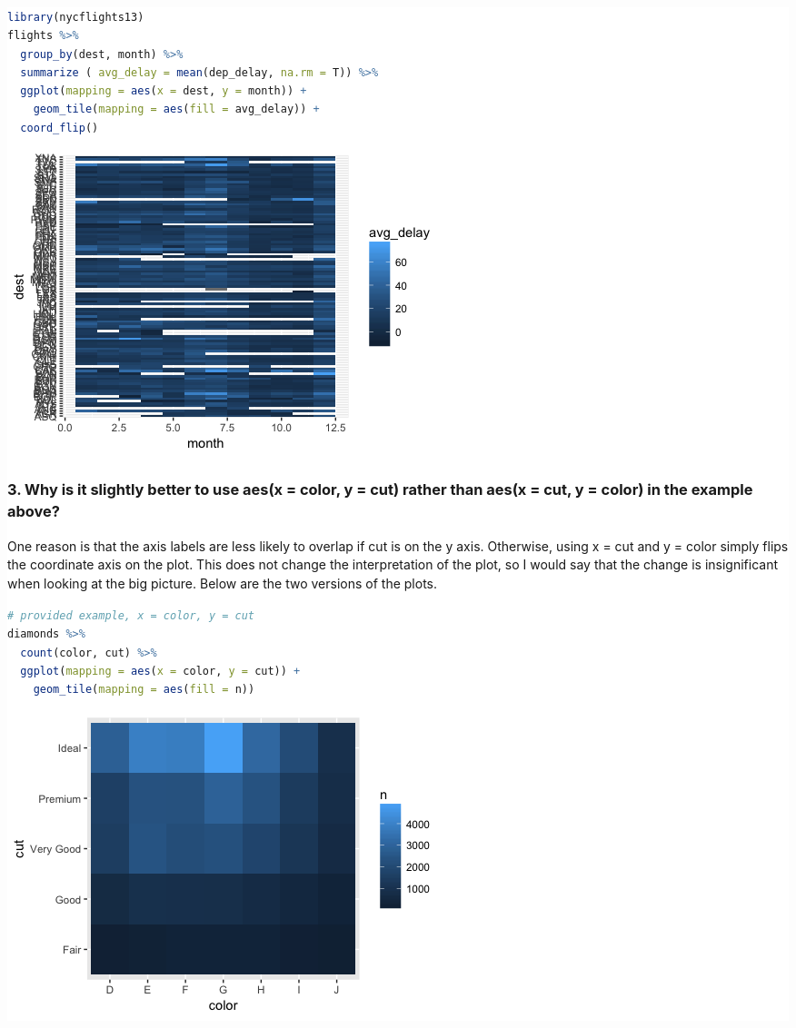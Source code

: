 ``` r
library(nycflights13)
flights %>%
  group_by(dest, month) %>%
  summarize ( avg_delay = mean(dep_delay, na.rm = T)) %>%
  ggplot(mapping = aes(x = dest, y = month)) +
    geom_tile(mapping = aes(fill = avg_delay)) +
  coord_flip()
```

![](r4ds_p3_chapters7-8_walkthrough_files/figure-markdown_github/flights_geom_tile-1.png)

### 3. Why is it slightly better to use aes(x = color, y = cut) rather than aes(x = cut, y = color) in the example above?

One reason is that the axis labels are less likely to overlap if cut is on the y axis. Otherwise, using x = cut and y = color simply flips the coordinate axis on the plot. This does not change the interpretation of the plot, so I would say that the change is insignificant when looking at the big picture. Below are the two versions of the plots.

``` r
# provided example, x = color, y = cut
diamonds %>% 
  count(color, cut) %>%  
  ggplot(mapping = aes(x = color, y = cut)) +
    geom_tile(mapping = aes(fill = n))
```

![](r4ds_p3_chapters7-8_walkthrough_files/figure-markdown_github/color_cut_x_y_comp-1.png)
